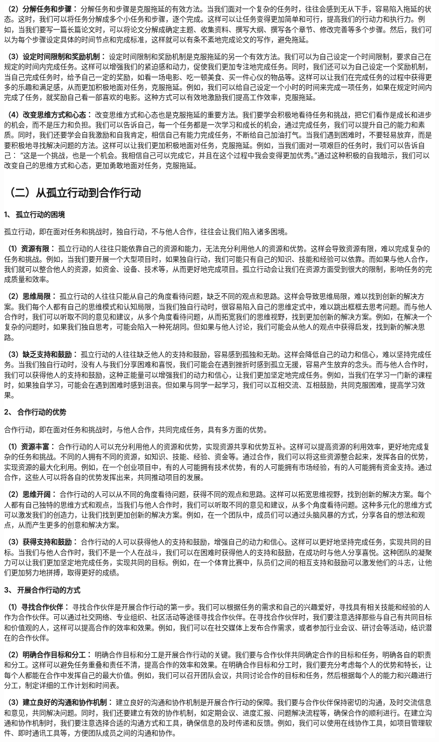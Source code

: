 **（2）分解任务和步骤：** 分解任务和步骤是克服拖延的有效方法。当我们面对一个复杂的任务时，往往会感到无从下手，容易陷入拖延的状态。这时，我们可以将任务分解成多个小任务和步骤，逐个完成。这样可以让任务变得更加简单和可行，提高我们的行动力和执行力。例如，当我们要写一篇长篇论文时，可以将论文分解成确定主题、收集资料、撰写大纲、撰写各个章节、修改完善等多个步骤。然后，我们可以为每个步骤设定具体的时间节点和完成标准，这样就可以有条不紊地完成论文的写作，避免拖延。

**（3）设定时间限制和奖励机制：** 设定时间限制和奖励机制是克服拖延的另一个有效方法。我们可以为自己设定一个时间限制，要求自己在规定的时间内完成任务。这样可以增强我们的紧迫感和动力，促使我们更加专注地完成任务。同时，我们还可以为自己设定一个奖励机制，当自己完成任务时，给予自己一定的奖励，如看一场电影、吃一顿美食、买一件心仪的物品等。这样可以让我们在完成任务的过程中获得更多的乐趣和满足感，从而更加积极地面对任务，克服拖延。例如，我们可以给自己设定一个小时的时间来完成一项任务，如果在规定时间内完成了任务，就奖励自己看一部喜欢的电影。这种方式可以有效地激励我们提高工作效率，克服拖延。

**（4）改变思维方式和心态：** 改变思维方式和心态也是克服拖延的重要方法。我们要学会积极地看待任务和挑战，把它们看作是成长和进步的机会，而不是压力和负担。我们可以告诉自己，每一个任务都是一次学习和成长的机会，通过完成任务，我们可以提升自己的能力和素质。同时，我们还要学会自我激励和自我肯定，相信自己有能力完成任务，不断给自己加油打气。当我们遇到困难时，不要轻易放弃，而是要积极地寻找解决问题的方法。这样可以让我们更加积极地面对任务，克服拖延。例如，当我们面对一项艰巨的任务时，我们可以告诉自己： “这是一个挑战，也是一个机会。我相信自己可以完成它，并且在这个过程中我会变得更加优秀。”通过这种积极的自我暗示，我们可以改变自己的思维方式和心态，更加勇敢地面对任务，克服拖延。

## （二）从孤立行动到合作行动

**1、 孤立行动的困境** 

孤立行动，即在面对任务和挑战时，独自行动，不与他人合作，往往会让我们陷入诸多困境。

**（1）资源有限：** 孤立行动的人往往只能依靠自己的资源和能力，无法充分利用他人的资源和优势。这样会导致资源有限，难以完成复杂的任务和挑战。例如，当我们要开展一个大型项目时，如果独自行动，我们可能只有自己的知识、技能和经验可以依靠。而如果与他人合作，我们就可以整合他人的资源，如资金、设备、技术等，从而更好地完成项目。孤立行动会让我们在资源方面受到很大的限制，影响任务的完成质量和效率。

**（2）思维局限：** 孤立行动的人往往只能从自己的角度看待问题，缺乏不同的观点和思路。这样会导致思维局限，难以找到创新的解决方案。我们每个人都有自己的思维模式和认知局限，当我们独自行动时，很容易陷入自己的思维定式中，难以跳出框框去思考问题。而与他人合作时，我们可以听取不同的意见和建议，从多个角度看待问题，从而拓宽我们的思维视野，找到更加创新的解决方案。例如，在解决一个复杂的问题时，如果我们独自思考，可能会陷入一种死胡同。但如果与他人讨论，我们可能会从他人的观点中获得启发，找到新的解决思路。

**（3）缺乏支持和鼓励：** 孤立行动的人往往缺乏他人的支持和鼓励，容易感到孤独和无助。这样会降低自己的动力和信心，难以坚持完成任务。当我们独自行动时，没有人与我们分享困难和喜悦，我们可能会在遇到挫折时感到孤立无援，容易产生放弃的念头。而与他人合作时，我们可以获得他人的支持和鼓励，这种正能量可以增强我们的动力和信心，让我们更加坚定地完成任务。例如，当我们在学习一门新的课程时，如果独自学习，可能会在遇到困难时感到沮丧。但如果与同学一起学习，我们可以互相交流、互相鼓励，共同克服困难，提高学习效果。

**2、 合作行动的优势** 

合作行动，即在面对任务和挑战时，与他人合作，共同完成任务，具有多方面的优势。

**（1）资源丰富：** 合作行动的人可以充分利用他人的资源和优势，实现资源共享和优势互补。这样可以提高资源的利用效率，更好地完成复杂的任务和挑战。不同的人拥有不同的资源，如知识、技能、经验、资金等。通过合作，我们可以将这些资源整合起来，发挥各自的优势，实现资源的最大化利用。例如，在一个创业项目中，有的人可能拥有技术优势，有的人可能拥有市场经验，有的人可能拥有资金支持。通过合作，这些人可以将各自的优势发挥出来，共同推动项目的发展。

**（2）思维开阔：** 合作行动的人可以从不同的角度看待问题，获得不同的观点和思路。这样可以拓宽思维视野，找到创新的解决方案。每个人都有自己独特的思维方式和观点，当我们与他人合作时，我们可以听取不同的意见和建议，从多个角度看待问题。这种多元化的思维方式可以激发我们的创造力，让我们找到更加创新的解决方案。例如，在一个团队中，成员们可以通过头脑风暴的方式，分享各自的想法和观点，从而产生更多的创意和解决方案。

**（3）获得支持和鼓励：** 合作行动的人可以获得他人的支持和鼓励，增强自己的动力和信心。这样可以更好地坚持完成任务，实现共同的目标。当我们与他人合作时，我们不是一个人在战斗，我们可以在困难时获得他人的支持和鼓励，在成功时与他人分享喜悦。这种团队的凝聚力可以让我们更加坚定地完成任务，实现共同的目标。例如，在一个体育比赛中，队员们之间的相互支持和鼓励可以激发他们的斗志，让他们更加努力地拼搏，取得更好的成绩。

**3、 开展合作行动的方式** 

**（1）寻找合作伙伴：** 寻找合作伙伴是开展合作行动的第一步。我们可以根据任务的需求和自己的兴趣爱好，寻找具有相关技能和经验的人作为合作伙伴。可以通过社交网络、专业组织、社区活动等途径寻找合作伙伴。在寻找合作伙伴时，我们要注意选择那些与自己有共同目标和价值观的人，这样可以提高合作的效率和效果。例如，我们可以在社交媒体上发布合作需求，或者参加行业会议、研讨会等活动，结识潜在的合作伙伴。

**（2）明确合作目标和分工：** 明确合作目标和分工是开展合作行动的关键。我们要与合作伙伴共同确定合作的目标和任务，明确各自的职责和分工。这样可以避免任务重叠和责任不清，提高合作的效率和效果。在明确合作目标和分工时，我们要充分考虑每个人的优势和特长，让每个人都能在合作中发挥自己的最大价值。例如，我们可以召开团队会议，共同讨论合作的目标和任务，然后根据每个人的能力和兴趣进行分工，制定详细的工作计划和时间表。

**（3）建立良好的沟通和协作机制：** 建立良好的沟通和协作机制是开展合作行动的保障。我们要与合作伙伴保持密切的沟通，及时交流信息和意见，共同解决问题。同时，我们还要建立有效的协作机制，如定期会议、进度汇报、问题解决流程等，确保合作的顺利进行。在建立沟通和协作机制时，我们要注意选择合适的沟通方式和工具，确保信息的及时传递和反馈。例如，我们可以使用在线协作工具，如项目管理软件、即时通讯工具等，方便团队成员之间的沟通和协作。

